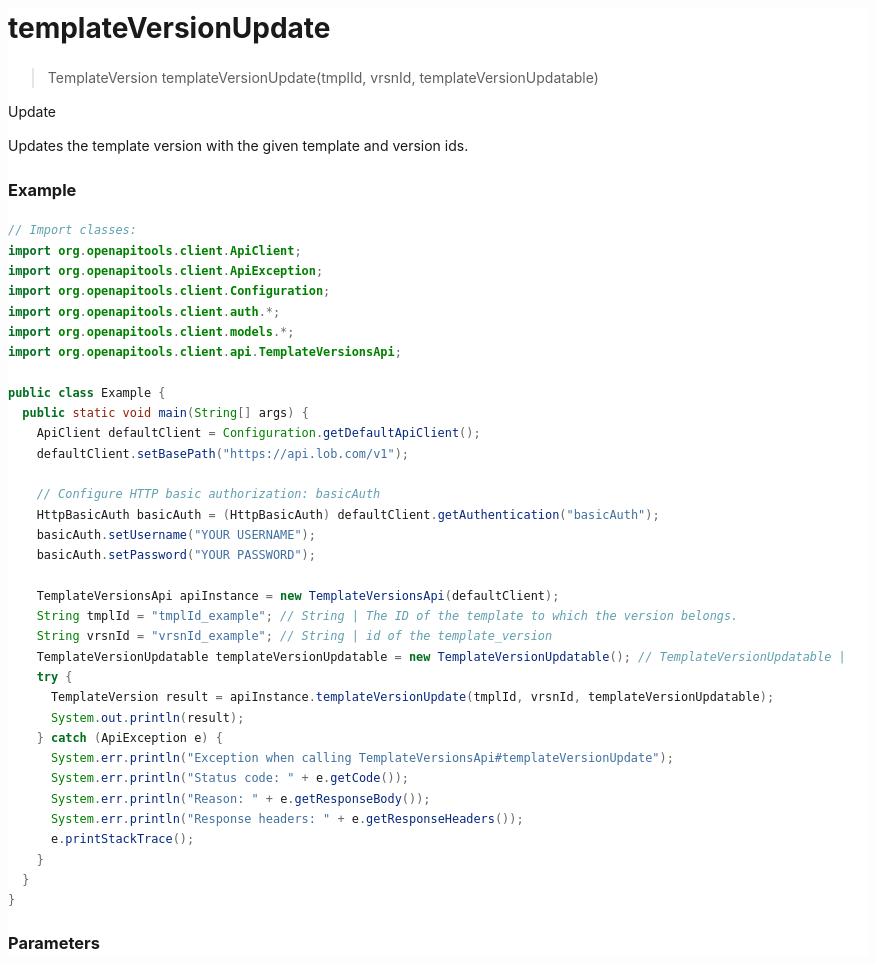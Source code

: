 <a id="templateVersionUpdate"></a>
# **templateVersionUpdate**
> TemplateVersion templateVersionUpdate(tmplId, vrsnId, templateVersionUpdatable)

Update

Updates the template version with the given template and version ids.

### Example
```java
// Import classes:
import org.openapitools.client.ApiClient;
import org.openapitools.client.ApiException;
import org.openapitools.client.Configuration;
import org.openapitools.client.auth.*;
import org.openapitools.client.models.*;
import org.openapitools.client.api.TemplateVersionsApi;

public class Example {
  public static void main(String[] args) {
    ApiClient defaultClient = Configuration.getDefaultApiClient();
    defaultClient.setBasePath("https://api.lob.com/v1");
    
    // Configure HTTP basic authorization: basicAuth
    HttpBasicAuth basicAuth = (HttpBasicAuth) defaultClient.getAuthentication("basicAuth");
    basicAuth.setUsername("YOUR USERNAME");
    basicAuth.setPassword("YOUR PASSWORD");

    TemplateVersionsApi apiInstance = new TemplateVersionsApi(defaultClient);
    String tmplId = "tmplId_example"; // String | The ID of the template to which the version belongs.
    String vrsnId = "vrsnId_example"; // String | id of the template_version
    TemplateVersionUpdatable templateVersionUpdatable = new TemplateVersionUpdatable(); // TemplateVersionUpdatable | 
    try {
      TemplateVersion result = apiInstance.templateVersionUpdate(tmplId, vrsnId, templateVersionUpdatable);
      System.out.println(result);
    } catch (ApiException e) {
      System.err.println("Exception when calling TemplateVersionsApi#templateVersionUpdate");
      System.err.println("Status code: " + e.getCode());
      System.err.println("Reason: " + e.getResponseBody());
      System.err.println("Response headers: " + e.getResponseHeaders());
      e.printStackTrace();
    }
  }
}
```

### Parameters
